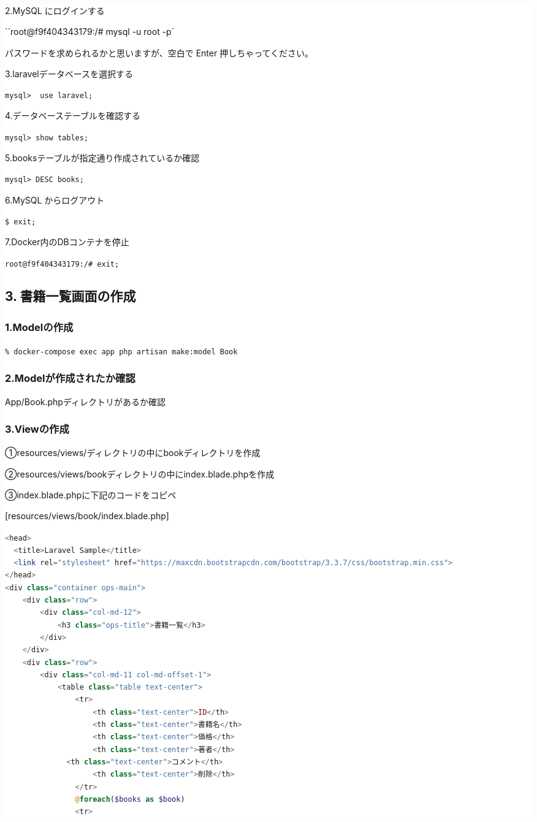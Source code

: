 2.MySQL にログインする

``root@f9f404343179:/# mysql -u root -p`

パスワードを求められるかと思いますが、空白で Enter 押しちゃってください。

3.laravelデータベースを選択する

`mysql>  use laravel;`

4.データベーステーブルを確認する

`mysql> show tables;`

5.booksテーブルが指定通り作成されているか確認

`mysql> DESC books;`

6.MySQL からログアウト

`$ exit;`

7.Docker内のDBコンテナを停止

`root@f9f404343179:/# exit;`

## 3. 書籍一覧画面の作成

### 1.Modelの作成

`% docker-compose exec app php artisan make:model Book`

### 2.Modelが作成されたか確認

App/Book.phpディレクトリがあるか確認

### 3.Viewの作成

①resources/views/ディレクトリの中にbookディレクトリを作成

②resources/views/bookディレクトリの中にindex.blade.phpを作成

③index.blade.phpに下記のコードをコピペ

[resources/views/book/index.blade.php]

```php
<head>
  <title>Laravel Sample</title>
  <link rel="stylesheet" href="https://maxcdn.bootstrapcdn.com/bootstrap/3.3.7/css/bootstrap.min.css">
</head>
<div class="container ops-main">
    <div class="row">
        <div class="col-md-12">
            <h3 class="ops-title">書籍一覧</h3>
        </div>
    </div>
    <div class="row">
        <div class="col-md-11 col-md-offset-1">
            <table class="table text-center">
                <tr>
                    <th class="text-center">ID</th>
                    <th class="text-center">書籍名</th>
                    <th class="text-center">価格</th>
                    <th class="text-center">著者</th>
			  <th class="text-center">コメント</th>
                    <th class="text-center">削除</th>
                </tr>
                @foreach($books as $book)
                <tr>
```
